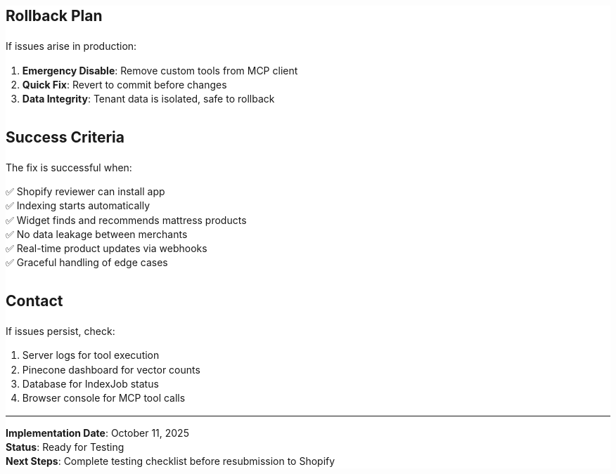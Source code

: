 ## Rollback Plan

If issues arise in production:

1. **Emergency Disable**: Remove custom tools from MCP client
2. **Quick Fix**: Revert to commit before changes
3. **Data Integrity**: Tenant data is isolated, safe to rollback

## Success Criteria

The fix is successful when:

✅ Shopify reviewer can install app  
✅ Indexing starts automatically  
✅ Widget finds and recommends mattress products  
✅ No data leakage between merchants  
✅ Real-time product updates via webhooks  
✅ Graceful handling of edge cases  

## Contact

If issues persist, check:
1. Server logs for tool execution
2. Pinecone dashboard for vector counts
3. Database for IndexJob status
4. Browser console for MCP tool calls

---

**Implementation Date**: October 11, 2025  
**Status**: Ready for Testing  
**Next Steps**: Complete testing checklist before resubmission to Shopify

